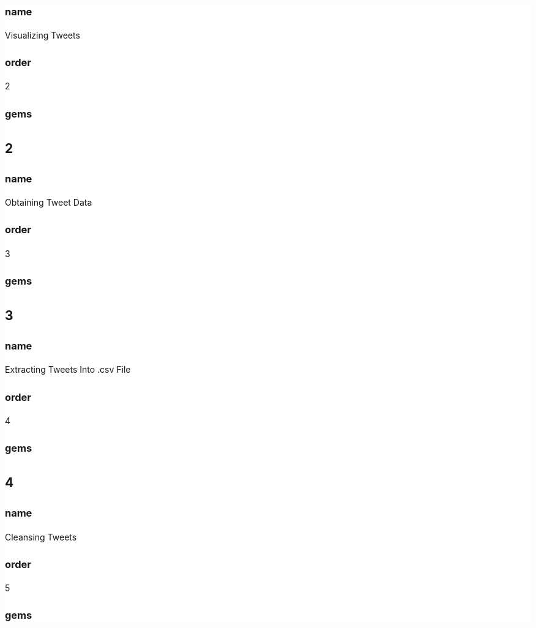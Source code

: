### name

Visualizing Tweets

### order

2

### gems



## 2

### name

Obtaining Tweet Data

### order

3

### gems



## 3

### name

Extracting Tweets Into .csv File

### order

4

### gems



## 4

### name

Cleansing Tweets

### order

5

### gems
